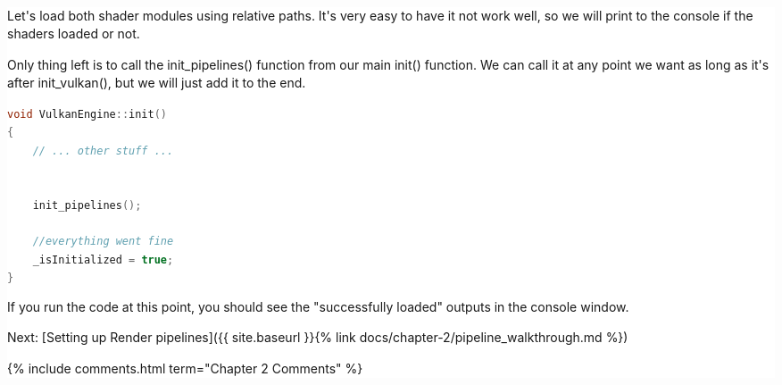 Let's load both shader modules using relative paths. It's very easy to have it not work well, so we will print to the console if the shaders loaded or not.

Only thing left is to call the init_pipelines() function from our main init() function. We can call it at any point we want as long as it's after init_vulkan(), but we will just add it to the end.

```cpp
void VulkanEngine::init()
{
	// ... other stuff ...


	init_pipelines();

	//everything went fine
	_isInitialized = true;
}

```


If you run the code at this point, you should see the "successfully loaded" outputs in the console window.



Next: [Setting up Render pipelines]({{ site.baseurl }}{% link docs/chapter-2/pipeline_walkthrough.md %})

{% include comments.html term="Chapter 2 Comments" %}
